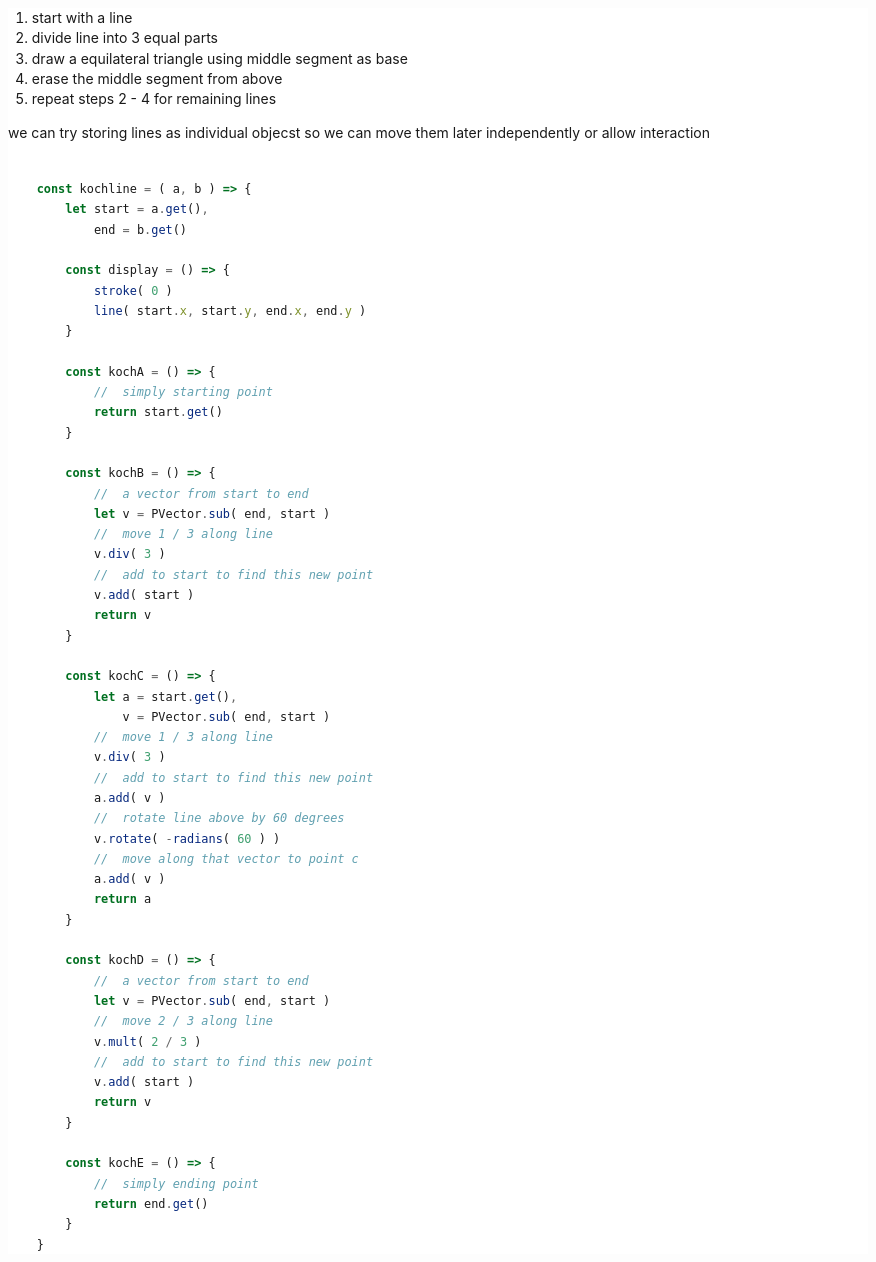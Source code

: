 1.	start with a line
2.	divide line into 3 equal parts
3.	draw a equilateral triangle using middle segment as base
4.	erase the middle segment from above
5.	repeat steps 2 - 4 for remaining lines

we can try storing lines as individual objecst
so we can move them later independently or allow interaction

```js

	const kochline = ( a, b ) => {
		let start = a.get(),
			end = b.get()

		const display = () => {
			stroke( 0 )
			line( start.x, start.y, end.x, end.y )
		}

		const kochA = () => {
			//	simply starting point
			return start.get()
		}

		const kochB = () => {
			//	a vector from start to end
			let v = PVector.sub( end, start )
			//	move 1 / 3 along line
			v.div( 3 )
			//	add to start to find this new point
			v.add( start )
			return v
		}

		const kochC = () => {
			let a = start.get(),
				v = PVector.sub( end, start )
			//	move 1 / 3 along line
			v.div( 3 )
			//	add to start to find this new point
			a.add( v )
			//	rotate line above by 60 degrees
			v.rotate( -radians( 60 ) )
			//	move along that vector to point c
			a.add( v )
			return a
		}

		const kochD = () => {
			//	a vector from start to end
			let v = PVector.sub( end, start )
			//	move 2 / 3 along line
			v.mult( 2 / 3 )
			//	add to start to find this new point
			v.add( start )
			return v
		}

		const kochE = () => {
			//	simply ending point
			return end.get()
		}
	}

```